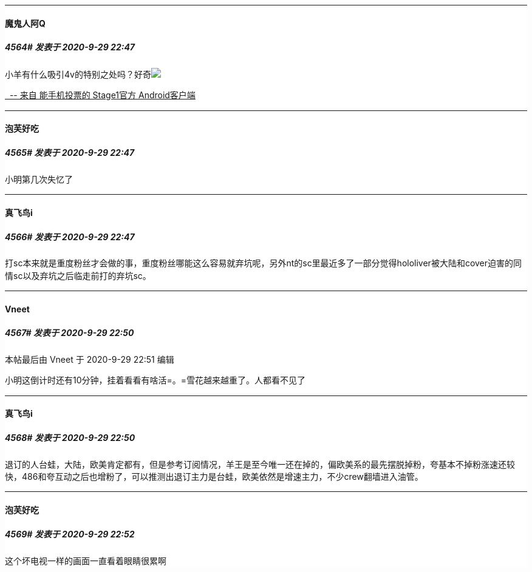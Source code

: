 
-----

####  魔鬼人阿Q  
##### 4564#       发表于 2020-9-29 22:47


小羊有什么吸引4v的特别之处吗？好奇<img src="https://static.saraba1st.com/image/smiley/face2017/020.png" referrerpolicy="no-referrer">

[  -- 来自 能手机投票的 Stage1官方 Android客户端](https://www.coolapk.com/apk/140634)


-----

####  泡芙好吃  
##### 4565#       发表于 2020-9-29 22:47


小明第几次失忆了


-----

####  真飞鸟i  
##### 4566#       发表于 2020-9-29 22:47


打sc本来就是重度粉丝才会做的事，重度粉丝哪能这么容易就弃坑呢，另外nt的sc里最近多了一部分觉得hololiver被大陆和cover迫害的同情sc以及弃坑之后临走前打的弃坑sc。


-----

####  Vneet  
##### 4567#       发表于 2020-9-29 22:50


 本帖最后由 Vneet 于 2020-9-29 22:51 编辑 

小明这倒计时还有10分钟，挂着看看有啥活=。=雪花越来越重了。人都看不见了


-----

####  真飞鸟i  
##### 4568#       发表于 2020-9-29 22:50


退订的人台蛙，大陆，欧美肯定都有，但是参考订阅情况，羊王是至今唯一还在掉的，偏欧美系的最先摆脱掉粉，夸基本不掉粉涨速还较快，486和夸互动之后也增粉了，可以推测出退订主力是台蛙，欧美依然是增速主力，不少crew翻墙进入油管。


-----

####  泡芙好吃  
##### 4569#       发表于 2020-9-29 22:52


这个坏电视一样的画面一直看着眼睛很累啊
